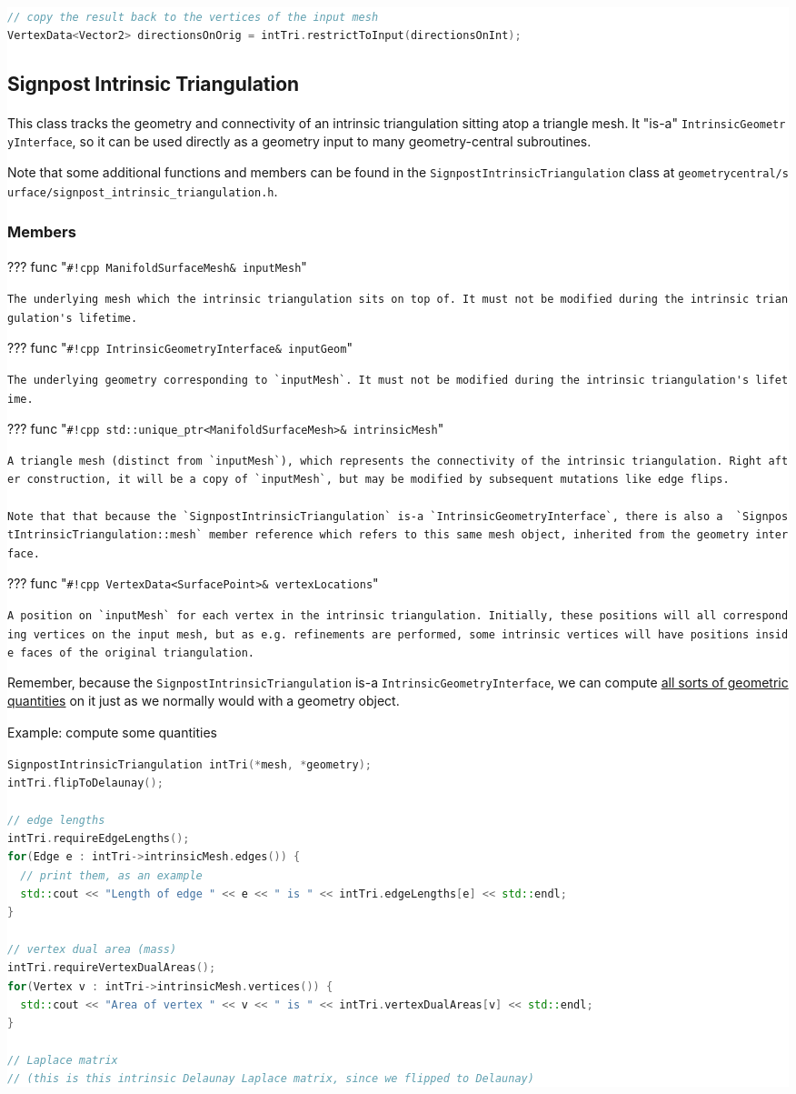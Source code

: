 ```cpp
// copy the result back to the vertices of the input mesh
VertexData<Vector2> directionsOnOrig = intTri.restrictToInput(directionsOnInt);
```

## Signpost Intrinsic Triangulation

This class tracks the geometry and connectivity of an intrinsic triangulation sitting atop a triangle mesh. It "is-a" `IntrinsicGeometryInterface`, so it can be used directly as a geometry input to many geometry-central subroutines.

Note that some additional functions and members can be found in the `SignpostIntrinsicTriangulation` class at 
`geometrycentral/surface/signpost_intrinsic_triangulation.h`.

### Members

??? func "`#!cpp ManifoldSurfaceMesh& inputMesh`"
  
    The underlying mesh which the intrinsic triangulation sits on top of. It must not be modified during the intrinsic triangulation's lifetime.


??? func "`#!cpp IntrinsicGeometryInterface& inputGeom`"
  
    The underlying geometry corresponding to `inputMesh`. It must not be modified during the intrinsic triangulation's lifetime.


??? func "`#!cpp std::unique_ptr<ManifoldSurfaceMesh>& intrinsicMesh`"

    A triangle mesh (distinct from `inputMesh`), which represents the connectivity of the intrinsic triangulation. Right after construction, it will be a copy of `inputMesh`, but may be modified by subsequent mutations like edge flips.

    Note that that because the `SignpostIntrinsicTriangulation` is-a `IntrinsicGeometryInterface`, there is also a  `SignpostIntrinsicTriangulation::mesh` member reference which refers to this same mesh object, inherited from the geometry interface.


??? func "`#!cpp VertexData<SurfacePoint>& vertexLocations`"
  
    A position on `inputMesh` for each vertex in the intrinsic triangulation. Initially, these positions will all corresponding vertices on the input mesh, but as e.g. refinements are performed, some intrinsic vertices will have positions inside faces of the original triangulation.


Remember, because the `SignpostIntrinsicTriangulation` is-a `IntrinsicGeometryInterface`, we can compute [all sorts of geometric quantities](/surface/geometry/quantities) on it just as we normally would with a geometry object.

Example: compute some quantities
```cpp
SignpostIntrinsicTriangulation intTri(*mesh, *geometry);
intTri.flipToDelaunay(); 

// edge lengths
intTri.requireEdgeLengths();
for(Edge e : intTri->intrinsicMesh.edges()) {
  // print them, as an example
  std::cout << "Length of edge " << e << " is " << intTri.edgeLengths[e] << std::endl;
}

// vertex dual area (mass)
intTri.requireVertexDualAreas();
for(Vertex v : intTri->intrinsicMesh.vertices()) {
  std::cout << "Area of vertex " << v << " is " << intTri.vertexDualAreas[v] << std::endl;
}

// Laplace matrix
// (this is this intrinsic Delaunay Laplace matrix, since we flipped to Delaunay)
```